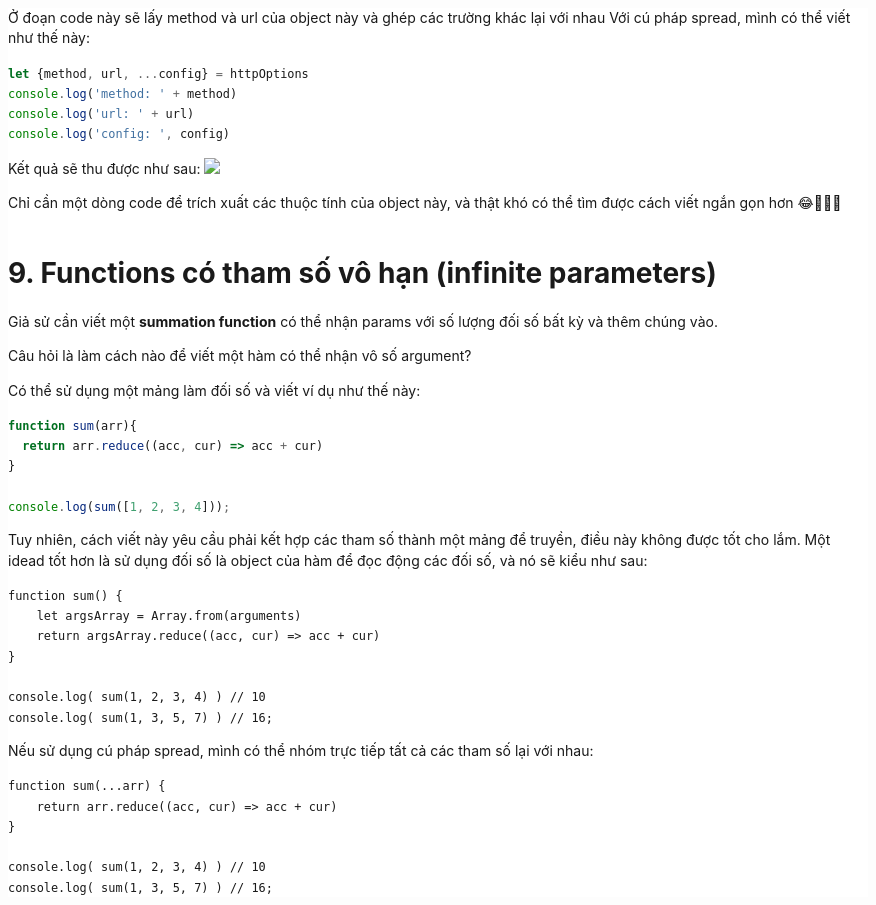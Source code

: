 Ở đoạn code này sẽ lấy method và url của object này và ghép các trường khác lại với nhau
Với cú pháp spread, mình có thể viết như thế này:
```javascript
let {method, url, ...config} = httpOptions
console.log('method: ' + method)
console.log('url: ' + url)
console.log('config: ', config)
```

Kết quả sẽ thu được như sau:
![](https://images.viblo.asia/51aa6e4a-bc9b-473e-b4cd-8d6f5c4283a3.png)

Chỉ cần một dòng code để trích xuất các thuộc tính của object này, và thật khó có thể tìm được cách viết ngắn gọn hơn :joy::rofl::rofl::rofl:

# 9. Functions có tham số vô hạn (infinite parameters)

Giả sử cần viết một **summation function** có thể nhận params với số lượng đối số bất kỳ và thêm chúng vào.

Câu hỏi là làm cách nào để viết một hàm có thể nhận vô số argument? 

Có thể sử dụng một mảng làm đối số và viết ví dụ như thế này:

```javascript
function sum(arr){
  return arr.reduce((acc, cur) => acc + cur)
}

console.log(sum([1, 2, 3, 4]));
```

Tuy nhiên, cách viết này yêu cầu phải kết hợp các tham số thành một mảng để truyền, điều này không được tốt cho lắm. Một idead tốt hơn là sử dụng đối số là object của hàm để đọc động các đối số, và nó sẽ kiểu như sau:

```javascrit
function sum() {
    let argsArray = Array.from(arguments) 
    return argsArray.reduce((acc, cur) => acc + cur)
}

console.log( sum(1, 2, 3, 4) ) // 10
console.log( sum(1, 3, 5, 7) ) // 16;
```

Nếu sử dụng cú pháp spread, mình có thể nhóm trực tiếp tất cả các tham số lại với nhau:

```
function sum(...arr) {
    return arr.reduce((acc, cur) => acc + cur)
}

console.log( sum(1, 2, 3, 4) ) // 10
console.log( sum(1, 3, 5, 7) ) // 16;
```
